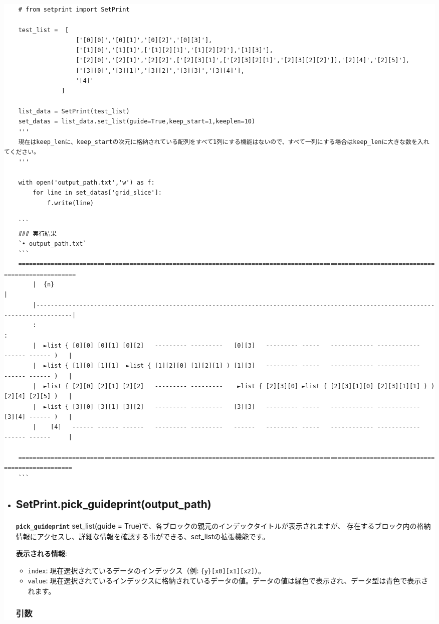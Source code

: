         # from setprint import SetPrint

        test_list =  [
                        ['[0][0]','[0][1]','[0][2]','[0][3]'],
                        ['[1][0]','[1][1]',['[1][2][1]','[1][2][2]'],'[1][3]'],
                        ['[2][0]','[2][1]','[2][2]',['[2][3][1]',['[2][3][2][1]','[2][3][2][2]']],'[2][4]','[2][5]'],
                        ['[3][0]','[3][1]','[3][2]','[3][3]','[3][4]'],
                        '[4]'
                    ]

        list_data = SetPrint(test_list)
        set_datas = list_data.set_list(guide=True,keep_start=1,keeplen=10) 
        '''
        現在はkeep_lenに、keep_startの次元に格納されている配列をすべて1列にする機能はないので、すべて一列にする場合はkeep_lenに大きな数を入れてください。
        '''

        with open('output_path.txt','w') as f:
            for line in set_datas['grid_slice']:
                f.write(line)

        ```
        ### 実行結果
        `• output_path.txt`
        ```
        ========================================================================================================================================
            |  {n}                                                                                                                             |
            |----------------------------------------------------------------------------------------------------------------------------------|
            :                                                                                                                                  :
            |  ►list { [0][0] [0][1] [0][2]   --------- ---------   [0][3]   --------- -----   ------------ ------------     ------ ------ )   |
            |  ►list { [1][0] [1][1]  ►list { [1][2][0] [1][2][1] ) [1][3]   --------- -----   ------------ ------------     ------ ------ )   |
            |  ►list { [2][0] [2][1] [2][2]   --------- ---------    ►list { [2][3][0] ►list { [2][3][1][0] [2][3][1][1] ) ) [2][4] [2][5] )   |
            |  ►list { [3][0] [3][1] [3][2]   --------- ---------   [3][3]   --------- -----   ------------ ------------     [3][4] ------ )   |
            |    [4]   ------ ------ ------   --------- ---------   ------   --------- -----   ------------ ------------     ------ ------     |

        =======================================================================================================================================
        ```



- ## SetPrint.pick_guideprint(output_path)

    **`pick_guideprint`**
    set_list(guide = True)で、各ブロックの親元のインデックタイトルが表示されますが、
    存在するブロック内の格納情報にアクセスし、詳細な情報を確認する事ができる、set_listの拡張機能です。

    **表示される情報**:
    - `index`: 現在選択されているデータのインデックス（例: `{y}[x0][x1][x2]`）。
    - `value`: 現在選択されているインデックスに格納されているデータの値。データの値は緑色で表示され、データ型は青色で表示されます。
    ### 引数
